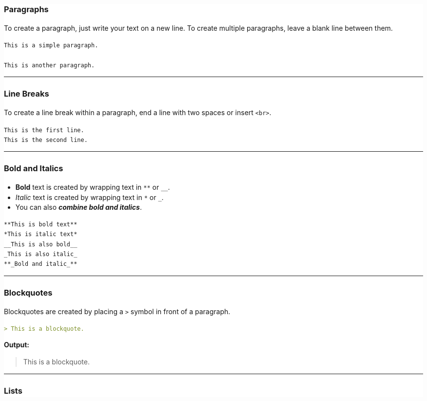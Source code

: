 
### Paragraphs

To create a paragraph, just write your text on a new line. To create multiple paragraphs, leave a blank line between them.

```markdown
This is a simple paragraph.

This is another paragraph.
```

---

### Line Breaks

To create a line break within a paragraph, end a line with two spaces or insert `<br>`.

```markdown
This is the first line.  
This is the second line.
```

---

### Bold and Italics

- **Bold** text is created by wrapping text in `**` or `__`.
- *Italic* text is created by wrapping text in `*` or `_`.
- You can also **_combine bold and italics_**.

```markdown
**This is bold text**
*This is italic text*
__This is also bold__
_This is also italic_
**_Bold and italic_**
```

---

### Blockquotes

Blockquotes are created by placing a `>` symbol in front of a paragraph.

```markdown
> This is a blockquote.
```

**Output:**

> This is a blockquote.

---

### Lists
